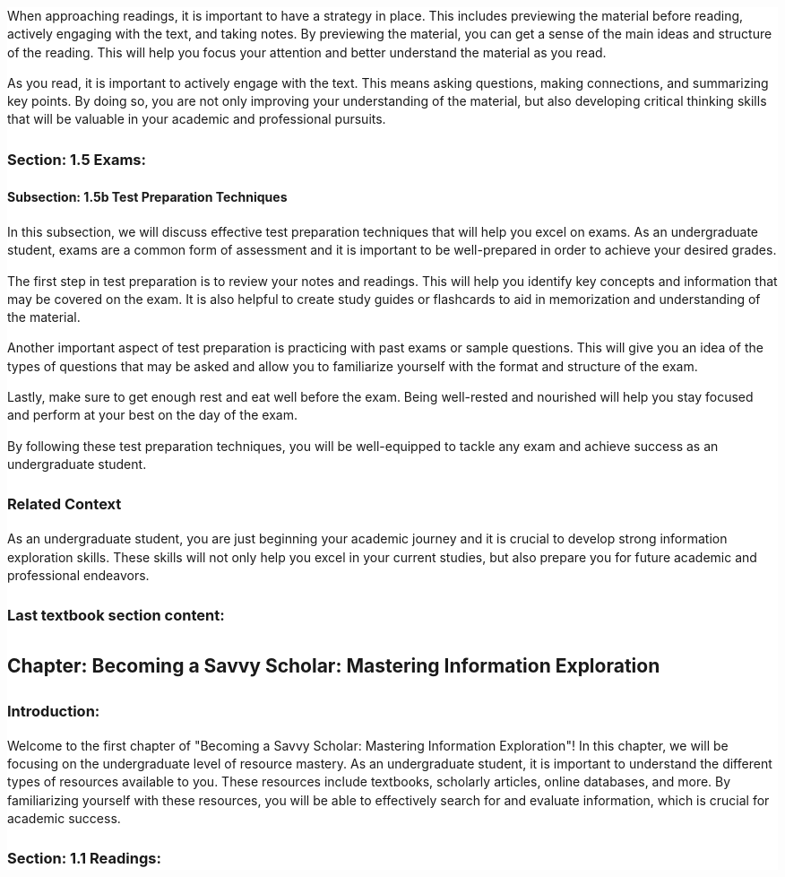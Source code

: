 When approaching readings, it is important to have a strategy in place. This includes previewing the material before reading, actively engaging with the text, and taking notes. By previewing the material, you can get a sense of the main ideas and structure of the reading. This will help you focus your attention and better understand the material as you read.

As you read, it is important to actively engage with the text. This means asking questions, making connections, and summarizing key points. By doing so, you are not only improving your understanding of the material, but also developing critical thinking skills that will be valuable in your academic and professional pursuits.

### Section: 1.5 Exams:

#### Subsection: 1.5b Test Preparation Techniques

In this subsection, we will discuss effective test preparation techniques that will help you excel on exams. As an undergraduate student, exams are a common form of assessment and it is important to be well-prepared in order to achieve your desired grades.

The first step in test preparation is to review your notes and readings. This will help you identify key concepts and information that may be covered on the exam. It is also helpful to create study guides or flashcards to aid in memorization and understanding of the material.

Another important aspect of test preparation is practicing with past exams or sample questions. This will give you an idea of the types of questions that may be asked and allow you to familiarize yourself with the format and structure of the exam.

Lastly, make sure to get enough rest and eat well before the exam. Being well-rested and nourished will help you stay focused and perform at your best on the day of the exam.

By following these test preparation techniques, you will be well-equipped to tackle any exam and achieve success as an undergraduate student.


### Related Context
As an undergraduate student, you are just beginning your academic journey and it is crucial to develop strong information exploration skills. These skills will not only help you excel in your current studies, but also prepare you for future academic and professional endeavors.

### Last textbook section content:

## Chapter: Becoming a Savvy Scholar: Mastering Information Exploration

### Introduction:

Welcome to the first chapter of "Becoming a Savvy Scholar: Mastering Information Exploration"! In this chapter, we will be focusing on the undergraduate level of resource mastery. As an undergraduate student, it is important to understand the different types of resources available to you. These resources include textbooks, scholarly articles, online databases, and more. By familiarizing yourself with these resources, you will be able to effectively search for and evaluate information, which is crucial for academic success.

### Section: 1.1 Readings:
